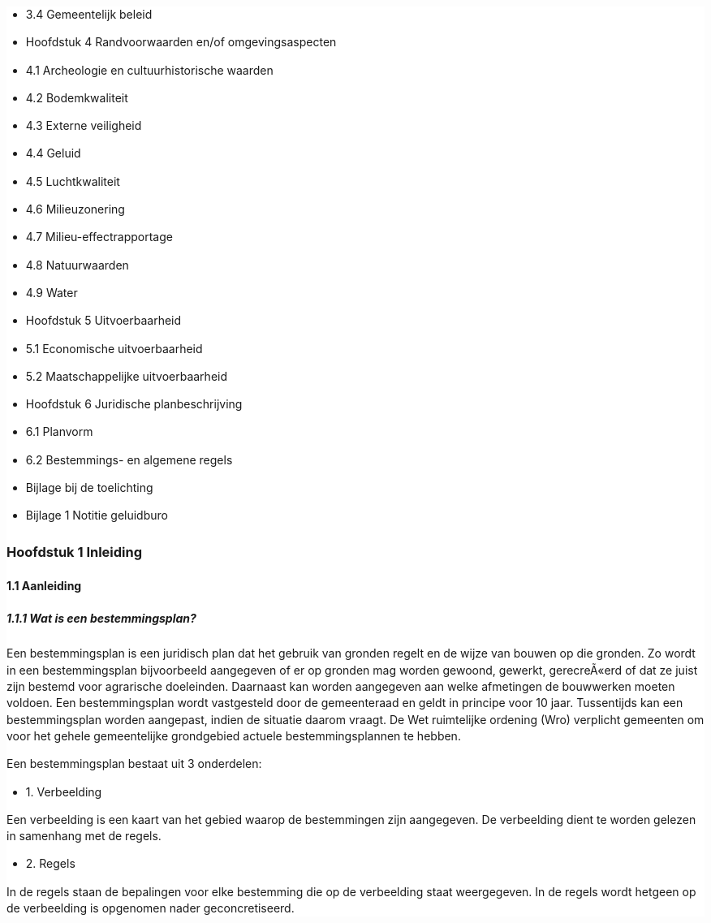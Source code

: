 + 3\.4 Gemeentelijk beleid

* Hoofdstuk 4 Randvoorwaarden en/of omgevingsaspecten

+ 4\.1 Archeologie en cultuurhistorische waarden

+ 4\.2 Bodemkwaliteit

+ 4\.3 Externe veiligheid

+ 4\.4 Geluid

+ 4\.5 Luchtkwaliteit

+ 4\.6 Milieuzonering

+ 4\.7 Milieu\-effectrapportage

+ 4\.8 Natuurwaarden

+ 4\.9 Water

* Hoofdstuk 5 Uitvoerbaarheid

+ 5\.1 Economische uitvoerbaarheid

+ 5\.2 Maatschappelijke uitvoerbaarheid

* Hoofdstuk 6 Juridische planbeschrijving

+ 6\.1 Planvorm

+ 6\.2 Bestemmings\- en algemene regels

* Bijlage bij de toelichting

+ Bijlage 1 Notitie geluidburo

### Hoofdstuk 1 Inleiding

#### 1\.1 Aanleiding

##### 1\.1\.1 Wat is een bestemmingsplan?

Een bestemmingsplan is een juridisch plan dat het gebruik van gronden regelt en de wijze van bouwen op die gronden. Zo wordt in een bestemmingsplan bijvoorbeeld aangegeven of er op gronden mag worden gewoond, gewerkt, gerecreÃ«erd of dat ze juist zijn bestemd voor agrarische doeleinden. Daarnaast kan worden aangegeven aan welke afmetingen de bouwwerken moeten voldoen. Een bestemmingsplan wordt vastgesteld door de gemeenteraad en geldt in principe voor 10 jaar. Tussentijds kan een bestemmingsplan worden aangepast, indien de situatie daarom vraagt. De Wet ruimtelijke ordening (Wro) verplicht gemeenten om voor het gehele gemeentelijke grondgebied actuele bestemmingsplannen te hebben.

Een bestemmingsplan bestaat uit 3 onderdelen:

* 1\. Verbeelding

Een verbeelding is een kaart van het gebied waarop de bestemmingen zijn aangegeven. De verbeelding dient te worden gelezen in samenhang met de regels.

* 2\. Regels

In de regels staan de bepalingen voor elke bestemming die op de verbeelding staat weergegeven. In de regels wordt hetgeen op de verbeelding is opgenomen nader geconcretiseerd.
